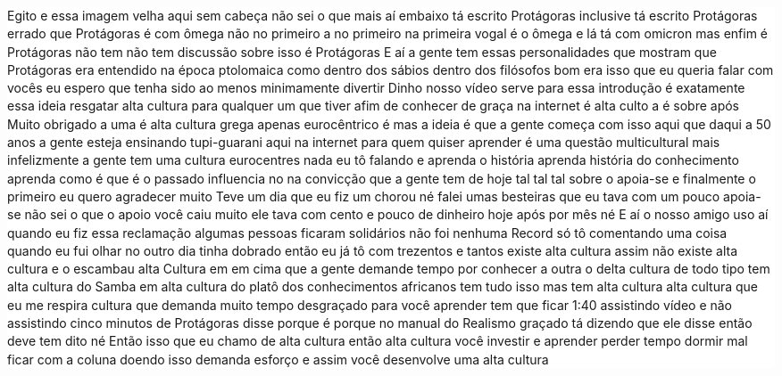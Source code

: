 Egito e essa imagem velha aqui sem
cabeça não sei o que mais aí embaixo tá
escrito Protágoras inclusive tá escrito
Protágoras errado que Protágoras é com
ômega não no primeiro a no primeiro na
primeira vogal é o ômega e lá tá com
omicron mas enfim é Protágoras não tem
não tem discussão sobre isso é
Protágoras E aí a gente tem essas
personalidades que mostram que
Protágoras era entendido na época
ptolomaica como dentro dos sábios dentro
dos filósofos bom era isso que eu queria
falar com vocês eu espero que tenha sido
ao menos minimamente divertir Dinho
nosso vídeo serve para essa introdução é
exatamente essa ideia resgatar alta
cultura para qualquer um que tiver afim
de conhecer de graça na internet é alta
culto a é sobre após Muito obrigado a
uma é alta cultura grega apenas
eurocêntrico é mas a ideia é que a gente
começa com isso aqui que daqui a 50 anos
a gente esteja ensinando
tupi-guarani aqui na internet para quem
quiser aprender é uma questão
multicultural mais infelizmente a gente
tem uma cultura eurocentres nada eu tô
falando e aprenda o história aprenda
história do conhecimento aprenda como é
que é o passado influencia no na
convicção que a gente tem de hoje tal
tal tal sobre o apoia-se e finalmente o
primeiro eu quero agradecer muito Teve
um dia que eu fiz um chorou né falei
umas besteiras que eu tava com um pouco
apoia-se não sei o que o apoio você caiu
muito ele tava com cento e pouco de
dinheiro hoje após por mês né E aí o
nosso amigo uso aí quando eu fiz essa
reclamação algumas pessoas ficaram
solidários não foi nenhuma Record só tô
comentando uma coisa quando eu fui olhar
no outro dia tinha dobrado então eu já
tô com trezentos e tantos existe alta
cultura assim não existe alta cultura e
o escambau alta Cultura em em cima que a
gente demande tempo por conhecer a outra
o delta cultura de todo tipo tem alta
cultura do Samba em alta cultura do
platô dos conhecimentos africanos tem
tudo isso mas tem alta cultura alta
cultura que eu me respira cultura que
demanda muito tempo desgraçado para você
aprender tem que ficar 1:40 assistindo
vídeo e não assistindo cinco minutos de
Protágoras disse porque é porque no
manual do Realismo graçado tá dizendo
que ele disse então deve tem dito né
Então isso que eu chamo de alta cultura
então alta cultura você investir e
aprender perder tempo dormir mal ficar
com a coluna doendo isso demanda esforço
e assim você desenvolve uma alta cultura
